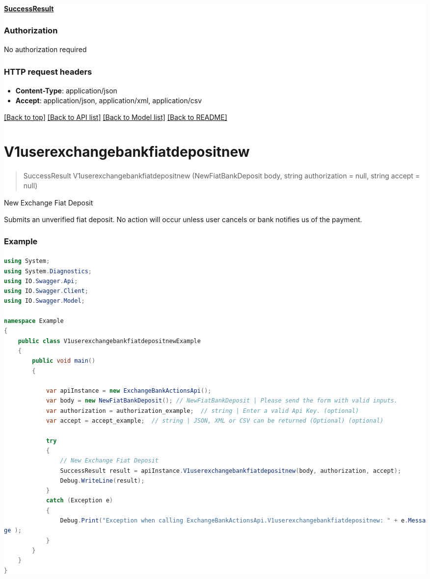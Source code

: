 [**SuccessResult**](SuccessResult.md)

### Authorization

No authorization required

### HTTP request headers

 - **Content-Type**: application/json
 - **Accept**: application/json, application/xml, application/csv

[[Back to top]](#) [[Back to API list]](../README.md#documentation-for-api-endpoints) [[Back to Model list]](../README.md#documentation-for-models) [[Back to README]](../README.md)

<a name="v1userexchangebankfiatdepositnew"></a>
# **V1userexchangebankfiatdepositnew**
> SuccessResult V1userexchangebankfiatdepositnew (NewFiatBankDeposit body, string authorization = null, string accept = null)

New Exchange Fiat Deposit

Submits an unverified fiat deposit. No action will occur unless user cancels or bank notifies us of the payment.

### Example
```csharp
using System;
using System.Diagnostics;
using IO.Swagger.Api;
using IO.Swagger.Client;
using IO.Swagger.Model;

namespace Example
{
    public class V1userexchangebankfiatdepositnewExample
    {
        public void main()
        {
            
            var apiInstance = new ExchangeBankActionsApi();
            var body = new NewFiatBankDeposit(); // NewFiatBankDeposit | Please send the form with valid inputs.
            var authorization = authorization_example;  // string | Enter a valid Api Key. (optional) 
            var accept = accept_example;  // string | JSON, XML or CSV can be returned (Optional) (optional) 

            try
            {
                // New Exchange Fiat Deposit
                SuccessResult result = apiInstance.V1userexchangebankfiatdepositnew(body, authorization, accept);
                Debug.WriteLine(result);
            }
            catch (Exception e)
            {
                Debug.Print("Exception when calling ExchangeBankActionsApi.V1userexchangebankfiatdepositnew: " + e.Message );
            }
        }
    }
}
```
